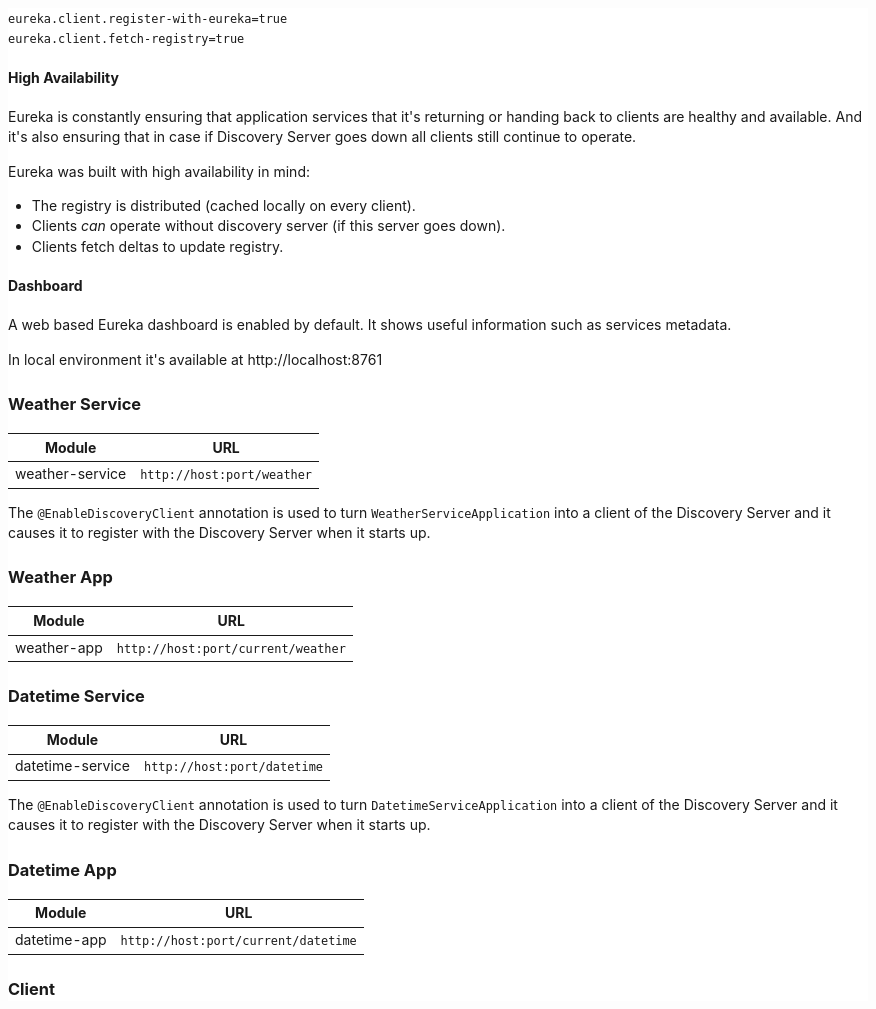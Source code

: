     eureka.client.register-with-eureka=true
    eureka.client.fetch-registry=true

#### High Availability

Eureka is constantly ensuring that application services that it's returning or handing back to clients are healthy and available. And it's also ensuring that in case if Discovery Server goes down all clients still continue to operate.

Eureka was built with high availability in mind:

 * The registry is distributed (cached locally on every client).
 * Clients _can_ operate without discovery server (if this server goes down).
 * Clients fetch deltas to update registry.

#### Dashboard

A web based Eureka dashboard is enabled by default. It shows useful information such as services metadata.
 
In local environment it's available at http://localhost:8761

### Weather Service

| Module          | URL                        |
| :-------------: | :------------------------: |
| weather-service | `http://host:port/weather` |

The `@EnableDiscoveryClient` annotation is used to turn `WeatherServiceApplication` into a client of the Discovery Server and it causes it to register with the Discovery Server when it starts up.

### Weather App

| Module      | URL                                |
| :---------: | :--------------------------------: |
| weather-app | `http://host:port/current/weather` |

### Datetime Service

| Module           | URL                         |
| :--------------: | :-------------------------: |
| datetime-service | `http://host:port/datetime` |

The `@EnableDiscoveryClient` annotation is used to turn `DatetimeServiceApplication` into a client of the Discovery Server and it causes it to register with the Discovery Server when it starts up.

### Datetime App

| Module       | URL                                 |
| :----------: | :---------------------------------: |
| datetime-app | `http://host:port/current/datetime` |

### Client
